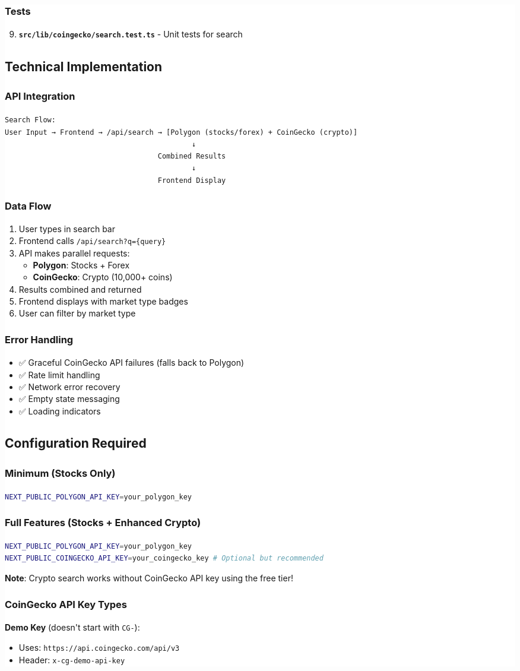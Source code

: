 ### Tests
9. **`src/lib/coingecko/search.test.ts`** - Unit tests for search

## Technical Implementation

### API Integration
```
Search Flow:
User Input → Frontend → /api/search → [Polygon (stocks/forex) + CoinGecko (crypto)]
                                            ↓
                                    Combined Results
                                            ↓
                                    Frontend Display
```

### Data Flow
1. User types in search bar
2. Frontend calls `/api/search?q={query}`
3. API makes parallel requests:
   - **Polygon**: Stocks + Forex
   - **CoinGecko**: Crypto (10,000+ coins)
4. Results combined and returned
5. Frontend displays with market type badges
6. User can filter by market type

### Error Handling
- ✅ Graceful CoinGecko API failures (falls back to Polygon)
- ✅ Rate limit handling
- ✅ Network error recovery
- ✅ Empty state messaging
- ✅ Loading indicators

## Configuration Required

### Minimum (Stocks Only)
```bash
NEXT_PUBLIC_POLYGON_API_KEY=your_polygon_key
```

### Full Features (Stocks + Enhanced Crypto)
```bash
NEXT_PUBLIC_POLYGON_API_KEY=your_polygon_key
NEXT_PUBLIC_COINGECKO_API_KEY=your_coingecko_key # Optional but recommended
```

**Note**: Crypto search works without CoinGecko API key using the free tier!

### CoinGecko API Key Types

**Demo Key** (doesn't start with `CG-`):
- Uses: `https://api.coingecko.com/api/v3`
- Header: `x-cg-demo-api-key`
